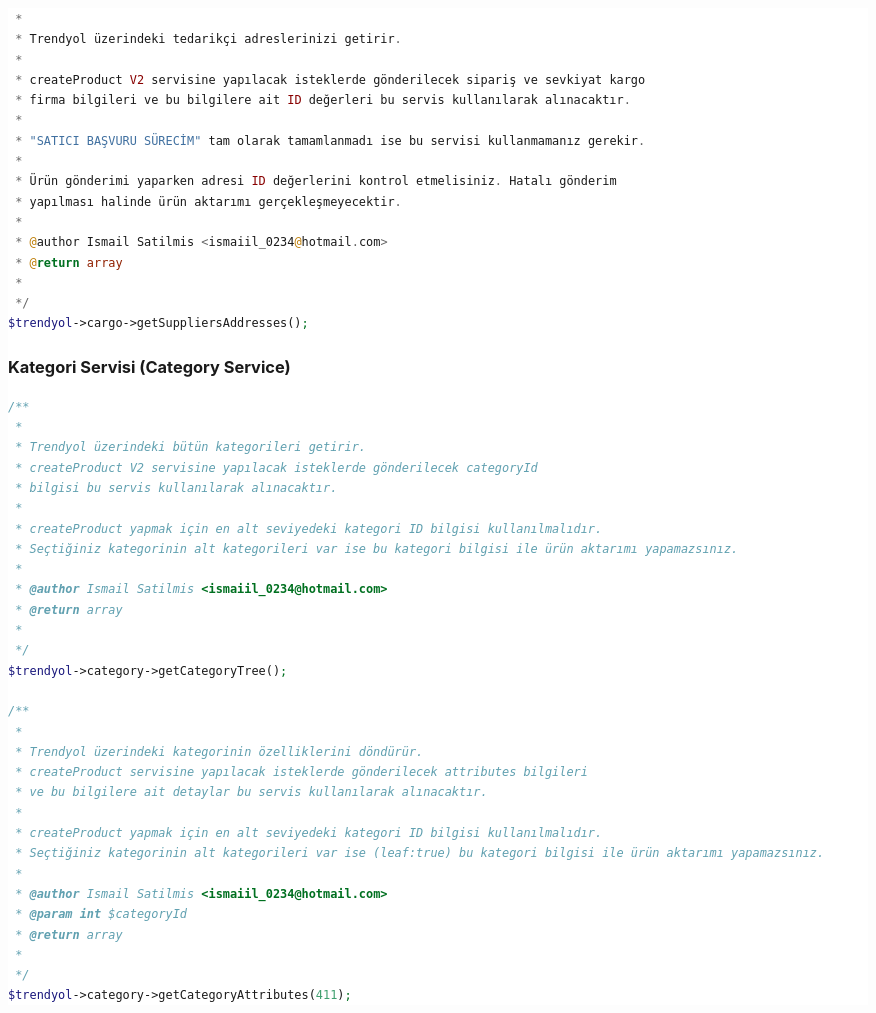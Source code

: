 ```php
 *
 * Trendyol üzerindeki tedarikçi adreslerinizi getirir.
 *
 * createProduct V2 servisine yapılacak isteklerde gönderilecek sipariş ve sevkiyat kargo 
 * firma bilgileri ve bu bilgilere ait ID değerleri bu servis kullanılarak alınacaktır. 
 *
 * "SATICI BAŞVURU SÜRECİM" tam olarak tamamlanmadı ise bu servisi kullanmamanız gerekir.
 *
 * Ürün gönderimi yaparken adresi ID değerlerini kontrol etmelisiniz. Hatalı gönderim 
 * yapılması halinde ürün aktarımı gerçekleşmeyecektir.
 *
 * @author Ismail Satilmis <ismaiil_0234@hotmail.com>
 * @return array 
 *
 */
$trendyol->cargo->getSuppliersAddresses();
```

### Kategori Servisi (Category Service)

```php
/**
 *
 * Trendyol üzerindeki bütün kategorileri getirir.
 * createProduct V2 servisine yapılacak isteklerde gönderilecek categoryId
 * bilgisi bu servis kullanılarak alınacaktır.
 * 
 * createProduct yapmak için en alt seviyedeki kategori ID bilgisi kullanılmalıdır. 
 * Seçtiğiniz kategorinin alt kategorileri var ise bu kategori bilgisi ile ürün aktarımı yapamazsınız.
 *
 * @author Ismail Satilmis <ismaiil_0234@hotmail.com>
 * @return array 
 *
 */
$trendyol->category->getCategoryTree();

/**
 *
 * Trendyol üzerindeki kategorinin özelliklerini döndürür.
 * createProduct servisine yapılacak isteklerde gönderilecek attributes bilgileri 
 * ve bu bilgilere ait detaylar bu servis kullanılarak alınacaktır.
 * 
 * createProduct yapmak için en alt seviyedeki kategori ID bilgisi kullanılmalıdır. 
 * Seçtiğiniz kategorinin alt kategorileri var ise (leaf:true) bu kategori bilgisi ile ürün aktarımı yapamazsınız.
 *
 * @author Ismail Satilmis <ismaiil_0234@hotmail.com>
 * @param int $categoryId
 * @return array 
 *
 */
$trendyol->category->getCategoryAttributes(411);
```

